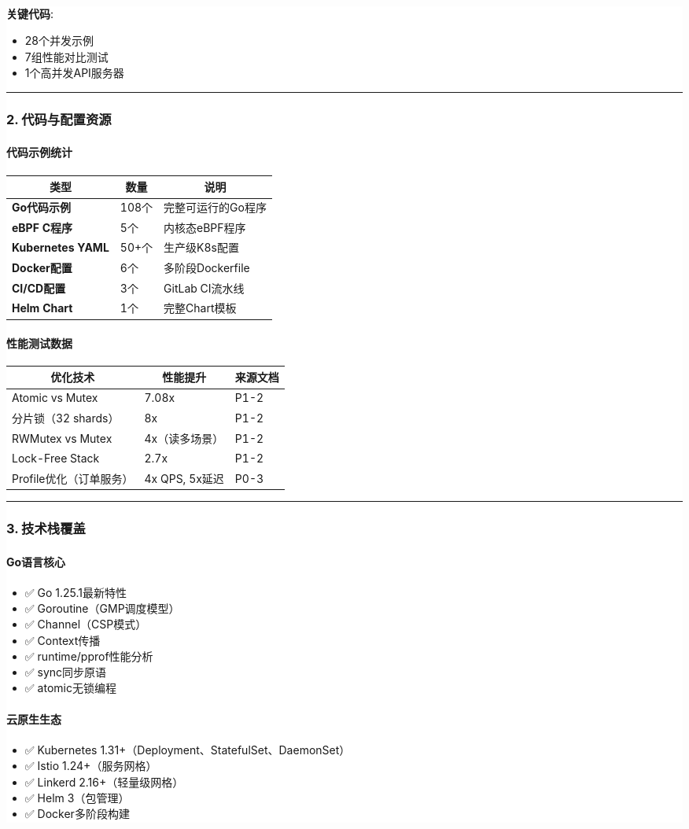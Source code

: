 **关键代码**:
- 28个并发示例
- 7组性能对比测试
- 1个高并发API服务器

---

### 2. 代码与配置资源

#### 代码示例统计
| 类型 | 数量 | 说明 |
|------|------|------|
| **Go代码示例** | 108个 | 完整可运行的Go程序 |
| **eBPF C程序** | 5个 | 内核态eBPF程序 |
| **Kubernetes YAML** | 50+个 | 生产级K8s配置 |
| **Docker配置** | 6个 | 多阶段Dockerfile |
| **CI/CD配置** | 3个 | GitLab CI流水线 |
| **Helm Chart** | 1个 | 完整Chart模板 |

#### 性能测试数据
| 优化技术 | 性能提升 | 来源文档 |
|---------|---------|----------|
| Atomic vs Mutex | 7.08x | P1-2 |
| 分片锁（32 shards） | 8x | P1-2 |
| RWMutex vs Mutex | 4x（读多场景） | P1-2 |
| Lock-Free Stack | 2.7x | P1-2 |
| Profile优化（订单服务） | 4x QPS, 5x延迟 | P0-3 |

---

### 3. 技术栈覆盖

#### Go语言核心
- ✅ Go 1.25.1最新特性
- ✅ Goroutine（GMP调度模型）
- ✅ Channel（CSP模式）
- ✅ Context传播
- ✅ runtime/pprof性能分析
- ✅ sync同步原语
- ✅ atomic无锁编程

#### 云原生生态
- ✅ Kubernetes 1.31+（Deployment、StatefulSet、DaemonSet）
- ✅ Istio 1.24+（服务网格）
- ✅ Linkerd 2.16+（轻量级网格）
- ✅ Helm 3（包管理）
- ✅ Docker多阶段构建
